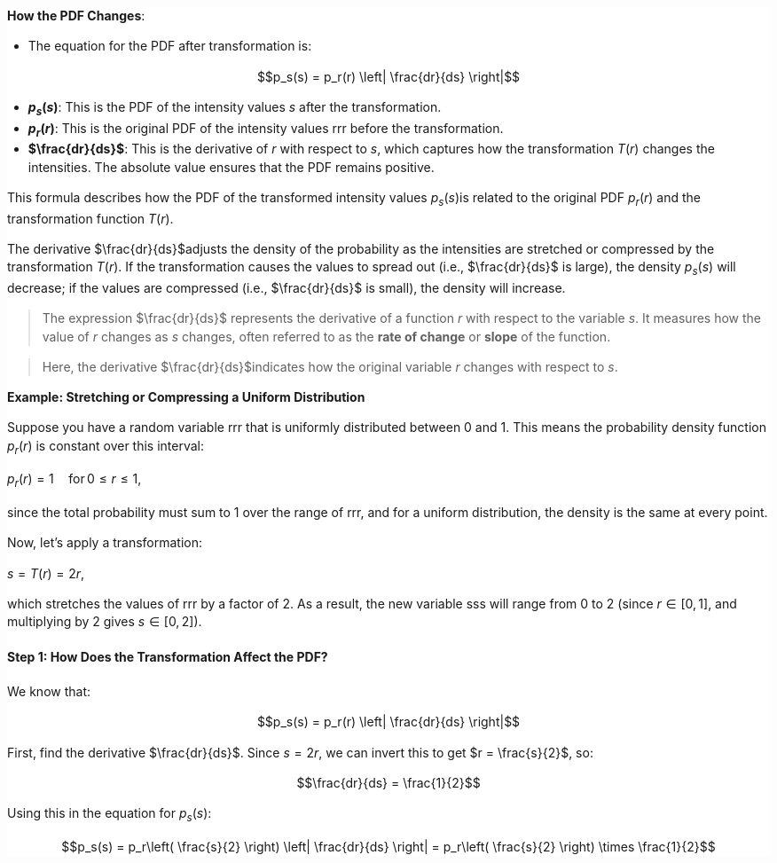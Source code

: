  **How the PDF Changes**:
-   The equation for the PDF after transformation is:

$$p_s(s) = p_r(r) \left| \frac{dr}{ds} \right|$$


-   **$p_s​(s)$**: This is the PDF of the intensity values $s$ after the transformation.
-   **$p_r(r)$**: This is the original PDF of the intensity values rrr before the transformation.
-   **$\frac{dr}{ds}$**: This is the derivative of $r$ with respect to $s$, which captures how the transformation $T(r)$ changes the intensities. The absolute value ensures that the PDF remains positive.

This formula describes how the PDF of the transformed intensity values $p_s(s)$is related to the original PDF $p_r(r)$ and the transformation function $T(r)$.


The derivative $\frac{dr}{ds}$adjusts the density of the probability as the intensities are stretched or compressed by the transformation $T(r)$. If the transformation causes the values to spread out (i.e., $\frac{dr}{ds}$​ is large), the density $p_s(s)$ will decrease; if the values are compressed (i.e., $\frac{dr}{ds}$​ is small), the density will increase.


> The expression $\frac{dr}{ds}$ represents the derivative of a function $r$ with respect to the variable $s$. It measures how the value of $r$ changes as $s$ changes, often referred to as the **rate of change** or **slope** of the function.

> Here, the derivative $\frac{dr}{ds}$​ indicates how the original variable $r$ changes with respect to $s$.

**Example: Stretching or Compressing a Uniform Distribution**

Suppose you have a random variable rrr that is uniformly distributed between 0 and 1. This means the probability density function $p_r(r)$ is constant over this interval:

$p_r(r) = 1 \quad \text{for} \, 0 \leq r \leq 1$,

since the total probability must sum to 1 over the range of rrr, and for a uniform distribution, the density is the same at every point.

Now, let’s apply a transformation:

$s = T(r) = 2r$,

which stretches the values of rrr by a factor of 2. As a result, the new variable sss will range from 0 to 2 (since $r \in [0,1]$, and multiplying by 2 gives $s \in [0,2]$).

#### Step 1: How Does the Transformation Affect the PDF?

We know that:

$$p_s(s) = p_r(r) \left| \frac{dr}{ds} \right|$$

First, find the derivative $\frac{dr}{ds}$​. Since $s = 2r$, we can invert this to get $r = \frac{s}{2}$​, so:

$$\frac{dr}{ds} = \frac{1}{2}$$

Using this in the equation for $p_s(s)$:

$$p_s(s) = p_r\left( \frac{s}{2} \right) \left| \frac{dr}{ds} \right| = p_r\left( \frac{s}{2} \right) \times \frac{1}{2}$$

